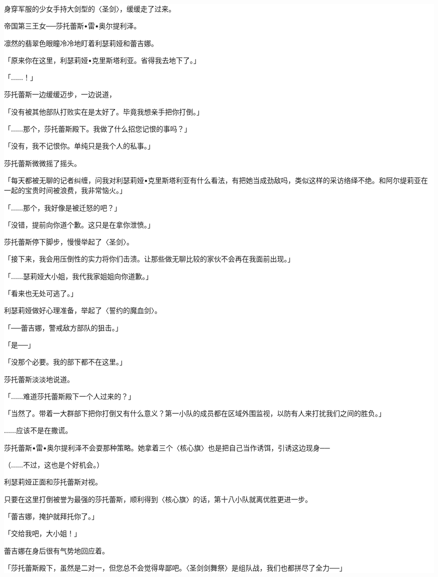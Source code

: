 身穿军服的少女手持大剑型的〈圣剑〉，缓缓走了过来。

帝国第三王女──莎托蕾斯•雷•奥尔提利泽。

凛然的翡翠色眼瞳冷冷地盯着利瑟莉娅和蕾吉娜。

「原来你在这里，利瑟莉娅•克里斯塔利亚。省得我去地下了。」

「……！」

莎托蕾斯一边缓缓迈步，一边说道，

「没有被其他部队打败实在是太好了。毕竟我想亲手把你打倒。」

「……那个，莎托蕾斯殿下。我做了什么招您记恨的事吗？」

「没有，我不记恨你。单纯只是我个人的私事。」

莎托蕾斯微微摇了摇头。

「每天都被无聊的记者纠缠，问我对利瑟莉娅•克里斯塔利亚有什么看法，有把她当成劲敌吗，类似这样的采访络绎不绝。和阿尔缇莉亚在一起的宝贵时间被浪费，我非常恼火。」

「……那个，我好像是被迁怒的吧？」

「没错，提前向你道个歉。这只是在拿你泄愤。」

莎托蕾斯停下脚步，慢慢举起了〈圣剑〉。

「接下来，我会用压倒性的实力将你们击溃。让那些做无聊比较的家伙不会再在我面前出现。」

「……瑟莉娅大小姐，我代我家姐姐向你道歉。」

「看来也无处可逃了。」

利瑟莉娅做好心理准备，举起了〈誓约的魔血剑〉。

「──蕾吉娜，警戒敌方部队的狙击。」

「是──」

「没那个必要。我的部下都不在这里。」

莎托蕾斯淡淡地说道。

「……难道莎托蕾斯殿下一个人过来的？」

「当然了。带着一大群部下把你打倒又有什么意义？第一小队的成员都在区域外围监视，以防有人来打扰我们之间的胜负。」

……应该不是在撒谎。

莎托蕾斯•雷•奥尔提利泽不会耍那种策略。她拿着三个〈核心旗〉也是把自己当作诱饵，引诱这边现身──

（……不过，这也是个好机会。）

利瑟莉娅正面和莎托蕾斯对视。

只要在这里打倒被誉为最强的莎托蕾斯，顺利得到〈核心旗〉的话，第十八小队就离优胜更进一步。

「蕾吉娜，掩护就拜托你了。」

「交给我吧，大小姐！」

蕾吉娜在身后很有气势地回应着。

「莎托蕾斯殿下，虽然是二对一，但您总不会觉得卑鄙吧。〈圣剑剑舞祭〉是组队战，我们也都拼尽了全力──」
